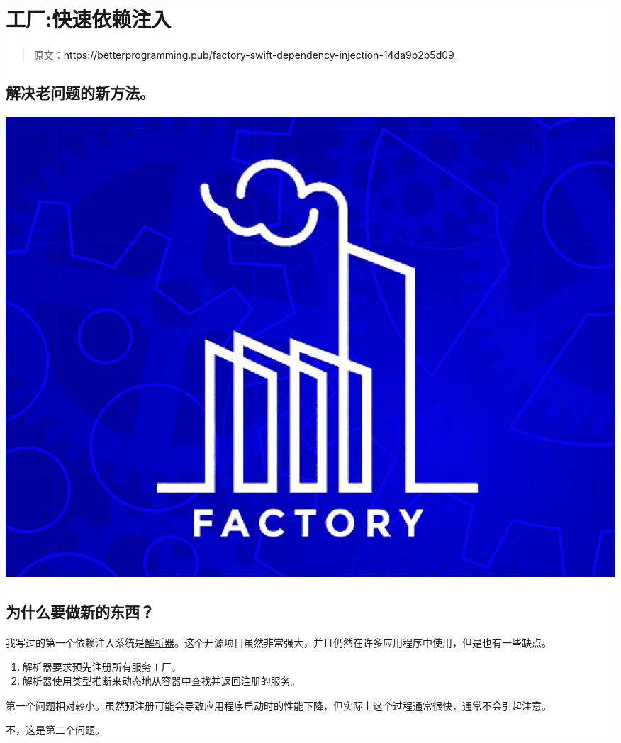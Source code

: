 # 工厂:快速依赖注入

> 原文：<https://betterprogramming.pub/factory-swift-dependency-injection-14da9b2b5d09>

## 解决老问题的新方法。

![](img/c391ce98e6ead6052815147a21c6c282.png)

## 为什么要做新的东西？

我写过的第一个依赖注入系统是[解析器](https://github.com/hmlongco/Resolver)。这个开源项目虽然非常强大，并且仍然在许多应用程序中使用，但是也有一些缺点。

1.  解析器要求预先注册所有服务工厂。
2.  解析器使用类型推断来动态地从容器中查找并返回注册的服务。

第一个问题相对较小。虽然预注册可能会导致应用程序启动时的性能下降，但实际上这个过程通常很快，通常不会引起注意。

不，这是第二个问题。
